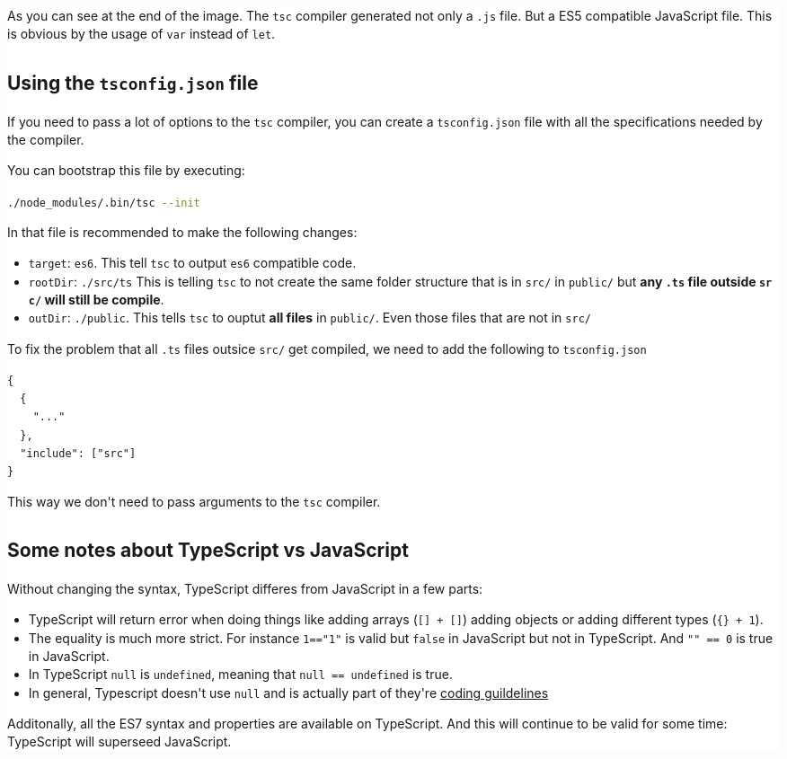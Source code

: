 As you can see at the end of the image. The `tsc` compiler generated not only a `.js` file. But a ES5 compatible JavaScript file. This is obvious by the usage of `var` instead of `let`.

## Using the `tsconfig.json` file

If you need to pass a lot of options to the `tsc` compiler, you can create a `tsconfig.json` file with all the specifications needed by the compiler.

You can bootstrap this file by executing:

```bash
./node_modules/.bin/tsc --init
```

In that file is recommended to make the following changes:

- `target`: `es6`. This tell `tsc` to output `es6` compatible code.
- `rootDir`: `./src/ts` This is telling `tsc` to not create the same folder structure that is in `src/` in `public/` but **any `.ts` file outside `src/` will still be compile**.
- `outDir`: `./public`. This tells `tsc` to ouptut **all files** in `public/`. Even those files that are not in `src/`

To fix the problem that all `.ts` files outsice `src/` get compiled, we need to add the following to `tsconfig.json`

```json{5}
{
  {
    "..."
  },
  "include": ["src"]
}
```

This way we don't need to pass arguments to the `tsc` compiler.

## Some notes about TypeScript vs JavaScript

Without changing the syntax, TypeScript differes from JavaScript in a few parts:

- TypeScript will return error when doing things like adding arrays (`[] + []`) adding  objects or adding different types (`{} + 1`).
- The equality is much more strict. For instance `1=="1"` is valid but `false` in JavaScript but not in TypeScript. And `"" == 0` is true in JavaScript.
- In TypeScript `null` is `undefined`, meaning that `null == undefined` is true.
- In general, Typescript doesn't use `null` and is actually part of they're [coding guildelines](https://github.com/Microsoft/TypeScript/wiki/Coding-guidelines#null-and-undefined)

Additonally, all the ES7 syntax and properties are available on TypeScript. And this will continue to be valid for some time: TypeScript will superseed JavaScript.
